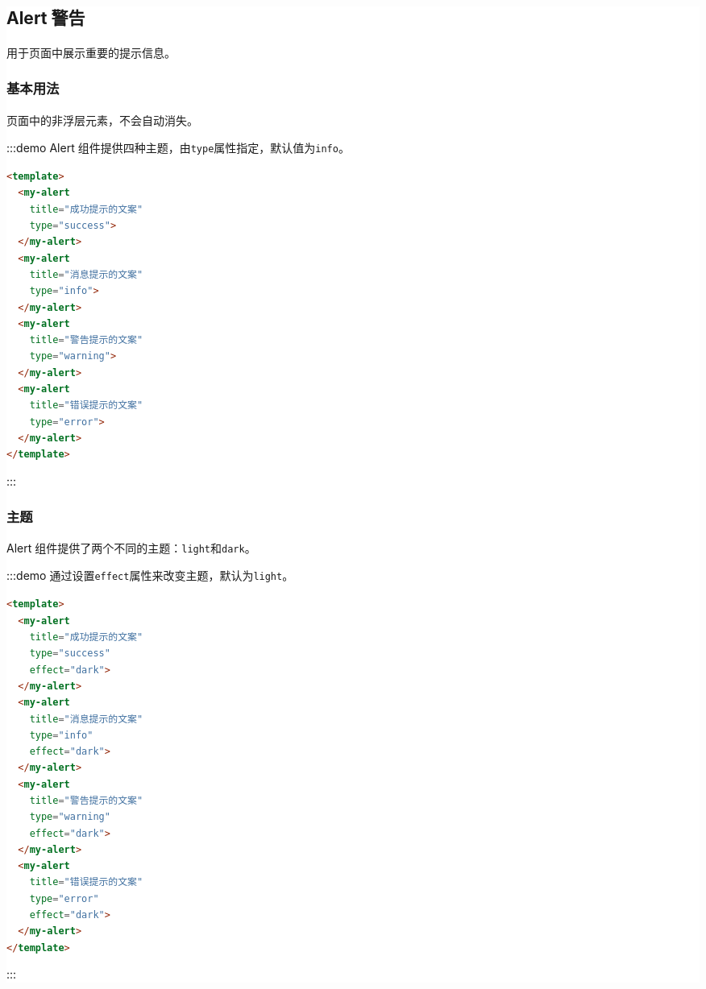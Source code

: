 ## Alert 警告

用于页面中展示重要的提示信息。

### 基本用法

页面中的非浮层元素，不会自动消失。

:::demo Alert 组件提供四种主题，由`type`属性指定，默认值为`info`。
```html
<template>
  <my-alert
    title="成功提示的文案"
    type="success">
  </my-alert>
  <my-alert
    title="消息提示的文案"
    type="info">
  </my-alert>
  <my-alert
    title="警告提示的文案"
    type="warning">
  </my-alert>
  <my-alert
    title="错误提示的文案"
    type="error">
  </my-alert>
</template>
```
:::

### 主题

Alert 组件提供了两个不同的主题：`light`和`dark`。

:::demo 通过设置`effect`属性来改变主题，默认为`light`。
```html
<template>
  <my-alert
    title="成功提示的文案"
    type="success"
    effect="dark">
  </my-alert>
  <my-alert
    title="消息提示的文案"
    type="info"
    effect="dark">
  </my-alert>
  <my-alert
    title="警告提示的文案"
    type="warning"
    effect="dark">
  </my-alert>
  <my-alert
    title="错误提示的文案"
    type="error"
    effect="dark">
  </my-alert>
</template>
```
:::
